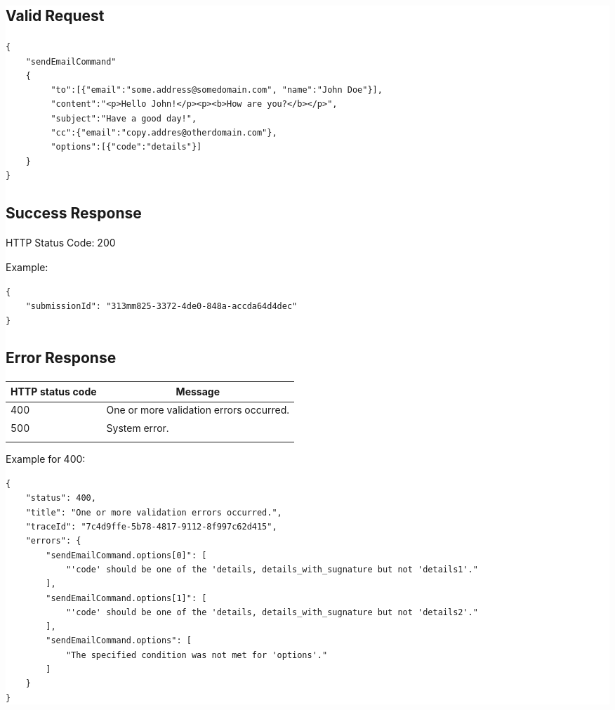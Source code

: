 ## Valid Request
```
{
	"sendEmailCommand"
	{
		 "to":[{"email":"some.address@somedomain.com", "name":"John Doe"}],
		 "content":"<p>Hello John!</p><p><b>How are you?</b></p>",
		 "subject":"Have a good day!",
		 "cc":{"email":"copy.addres@otherdomain.com"},
		 "options":[{"code":"details"}]
	}
}
```

## Success Response

HTTP Status Code: 200

Example:
```
{
    "submissionId": "313mm825-3372-4de0-848a-accda64d4dec"
}
```

## Error Response


| HTTP status code | Message |
|--|--|
| 400 | One or more validation errors occurred. |
| 500 | System error. |
|  |  |

Example for 400:
```
{
    "status": 400,
    "title": "One or more validation errors occurred.",
    "traceId": "7c4d9ffe-5b78-4817-9112-8f997c62d415",
    "errors": {
        "sendEmailCommand.options[0]": [
            "'code' should be one of the 'details, details_with_sugnature but not 'details1'."
        ],
        "sendEmailCommand.options[1]": [
            "'code' should be one of the 'details, details_with_sugnature but not 'details2'."
        ],
        "sendEmailCommand.options": [
            "The specified condition was not met for 'options'."
        ]
    }
}
```
